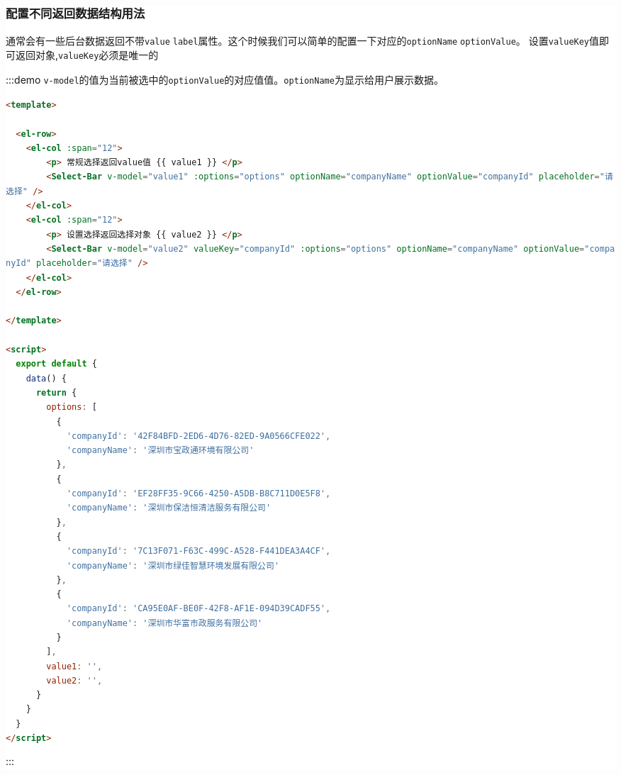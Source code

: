 
### 配置不同返回数据结构用法

通常会有一些后台数据返回不带`value` `label`属性。这个时候我们可以简单的配置一下对应的`optionName` `optionValue`。 设置`valueKey`值即可返回对象,`valueKey`必须是唯一的

:::demo `v-model`的值为当前被选中的`optionValue`的对应值值。`optionName`为显示给用户展示数据。
```html
<template>

  <el-row>
    <el-col :span="12"> 
        <p> 常规选择返回value值 {{ value1 }} </p>
        <Select-Bar v-model="value1" :options="options" optionName="companyName" optionValue="companyId" placeholder="请选择" />
    </el-col>
    <el-col :span="12"> 
        <p> 设置选择返回选择对象 {{ value2 }} </p>
        <Select-Bar v-model="value2" valueKey="companyId" :options="options" optionName="companyName" optionValue="companyId" placeholder="请选择" />
    </el-col>
  </el-row>
  
</template>

<script>
  export default {
    data() {
      return {
        options: [
          {
            'companyId': '42F84BFD-2ED6-4D76-82ED-9A0566CFE022',
            'companyName': '深圳市宝政通环境有限公司'
          },
          {
            'companyId': 'EF28FF35-9C66-4250-A5DB-B8C711D0E5F8',
            'companyName': '深圳市保洁恒清洁服务有限公司'
          },
          {
            'companyId': '7C13F071-F63C-499C-A528-F441DEA3A4CF',
            'companyName': '深圳市绿佳智慧环境发展有限公司'
          },
          {
            'companyId': 'CA95E0AF-BE0F-42F8-AF1E-094D39CADF55',
            'companyName': '深圳市华富市政服务有限公司'
          }
        ],
        value1: '',
        value2: '',
      }
    }
  }
</script>
```
:::
